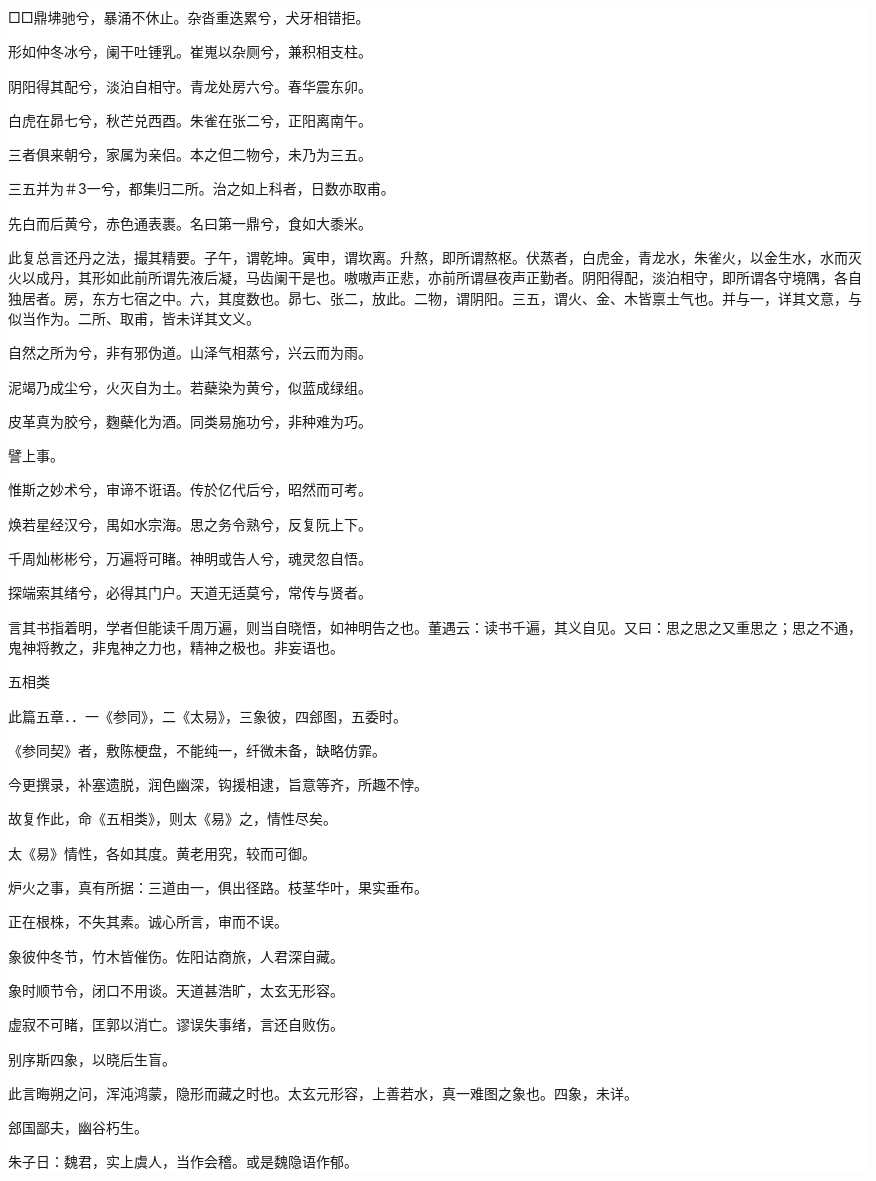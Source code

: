 □□鼎坲驰兮，暴涌不休止。杂沓重迭累兮，犬牙相错拒。  

形如仲冬冰兮，阑干吐锺乳。崔嵬以杂厕兮，兼积相支柱。  

阴阳得其配兮，淡泊自相守。青龙处房六兮。春华震东卯。  

白虎在昴七兮，秋芒兑西酉。朱雀在张二兮，正阳离南午。  

三者俱来朝兮，家属为亲侣。本之但二物兮，未乃为三五。  

三五并为＃3一兮，都集归二所。治之如上科者，日数亦取甫。  

先白而后黄兮，赤色通表裹。名曰第一鼎兮，食如大黍米。  

此复总言还丹之法，撮其精要。子午，谓乾坤。寅申，谓坎离。升熬，即所谓熬枢。伏蒸者，白虎金，青龙水，朱雀火，以金生水，水而灭火以成丹，其形如此前所谓先液后凝，马齿阑干是也。嗷嗷声正悲，亦前所谓昼夜声正勤者。阴阳得配，淡泊相守，即所谓各守境隅，各自独居者。房，东方七宿之中。六，其度数也。昴七、张二，放此。二物，谓阴阳。三五，谓火、金、木皆禀土气也。并与一，详其文意，与似当作为。二所、取甫，皆未详其文义。  

自然之所为兮，非有邪伪道。山泽气相蒸兮，兴云而为雨。  

泥竭乃成尘兮，火灭自为土。若蘗染为黄兮，似蓝成绿组。  

皮革真为胶兮，麴蘗化为酒。同类易施功兮，非种难为巧。  

譬上事。  

惟斯之妙术兮，审谛不诳语。传於亿代后兮，昭然而可考。  

焕若星经汉兮，禺如水宗海。思之务令熟兮，反复阮上下。  

千周灿彬彬兮，万遍将可睹。神明或告人兮，魂灵忽自悟。  

探端索其绪兮，必得其门户。天道无适莫兮，常传与贤者。  

言其书指着明，学者但能读千周万遍，则当自晓悟，如神明告之也。董遇云：读书千遍，其义自见。又曰：思之思之又重思之；思之不通，鬼神将教之，非鬼神之力也，精神之极也。非妄语也。  

五相类  

此篇五章．．一《参同》，二《太易》，三象彼，四郐图，五委时。  

《参同契》者，敷陈梗盘，不能纯一，纤微未备，缺略仿霏。  

今更撰录，补塞遗脱，润色幽深，钩援相逮，旨意等齐，所趣不悖。  

故复作此，命《五相类》，则太《易》之，情性尽矣。  

太《易》情性，各如其度。黄老用究，较而可御。  

炉火之事，真有所据：三道由一，俱出径路。枝茎华叶，果实垂布。  

正在根株，不失其素。诚心所言，审而不误。  

象彼仲冬节，竹木皆催伤。佐阳诂商旅，人君深自藏。  

象时顺节令，闭口不用谈。天道甚浩旷，太玄无形容。  

虚寂不可睹，匡郭以消亡。谬误失事绪，言还自败伤。  

别序斯四象，以晓后生盲。  

此言晦朔之问，浑沌鸿蒙，隐形而藏之时也。太玄元形容，上善若水，真一难图之象也。四象，未详。  

郐国鄙夫，幽谷朽生。  

朱子日：魏君，实上虞人，当作会稽。或是魏隐语作郁。  
